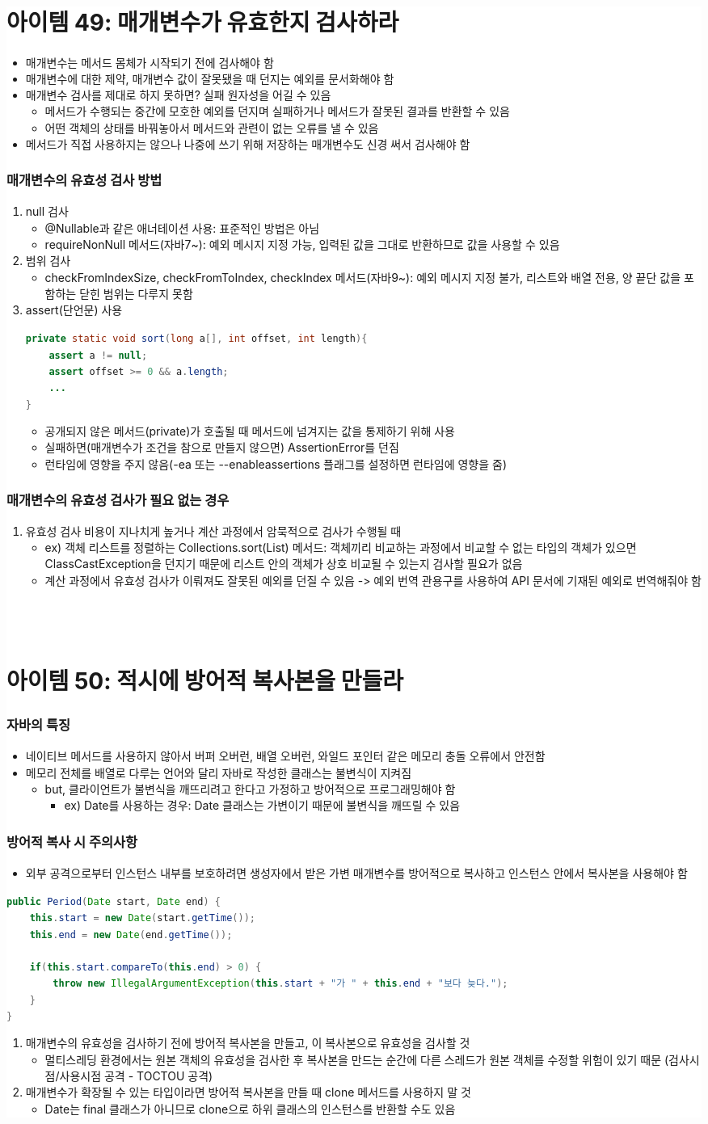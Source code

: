# 아이템 49: 매개변수가 유효한지 검사하라
- 매개변수는 메서드 몸체가 시작되기 전에 검사해야 함
- 매개변수에 대한 제약, 매개변수 값이 잘못됐을 때 던지는 예외를 문서화해야 함 
- 매개변수 검사를 제대로 하지 못하면? 실패 원자성을 어길 수 있음 
  - 메서드가 수행되는 중간에 모호한 예외를 던지며 실패하거나 메서드가 잘못된 결과를 반환할 수 있음
  - 어떤 객체의 상태를 바꿔놓아서 메서드와 관련이 없는 오류를 낼 수 있음
- 메서드가 직접 사용하지는 않으나 나중에 쓰기 위해 저장하는 매개변수도 신경 써서 검사해야 함

### 매개변수의 유효성 검사 방법
1. null 검사
    - @Nullable과 같은 애너테이션 사용: 표준적인 방법은 아님
    - requireNonNull 메서드(자바7~): 예외 메시지 지정 가능, 입력된 값을 그대로 반환하므로 값을 사용할 수 있음
2. 범위 검사
    - checkFromIndexSize, checkFromToIndex, checkIndex 메서드(자바9~): 예외 메시지 지정 불가, 리스트와 배열 전용, 양 끝단 값을 포함하는 닫힌 범위는 다루지 못함
3. assert(단언문) 사용
    ```java
    private static void sort(long a[], int offset, int length){
        assert a != null;
        assert offset >= 0 && a.length;
        ...
    }
    ```
    - 공개되지 않은 메서드(private)가 호출될 때 메서드에 넘겨지는 값을 통제하기 위해 사용
    - 실패하면(매개변수가 조건을 참으로 만들지 않으면) AssertionError를 던짐
    - 런타임에 영향을 주지 않음(-ea 또는 --enableassertions 플래그를 설정하면 런타임에 영향을 줌)  

### 매개변수의 유효성 검사가 필요 없는 경우
1. 유효성 검사 비용이 지나치게 높거나 계산 과정에서 암묵적으로 검사가 수행될 때
    - ex) 객체 리스트를 정렬하는 Collections.sort(List) 메서드: 객체끼리 비교하는 과정에서 비교할 수 없는 타입의 객체가 있으면 ClassCastException을 던지기 때문에 리스트 안의 객체가 상호 비교될 수 있는지 검사할 필요가 없음
    - 계산 과정에서 유효성 검사가 이뤄져도 잘못된 예외를 던질 수 있음 -> 예외 번역 관용구를 사용하여 API 문서에 기재된 예외로 번역해줘야 함 

<br><br>

# 아이템 50: 적시에 방어적 복사본을 만들라

### 자바의 특징 
- 네이티브 메서드를 사용하지 않아서 버퍼 오버런, 배열 오버런, 와일드 포인터 같은 메모리 충돌 오류에서 안전함
- 메모리 전체를 배열로 다루는 언어와 달리 자바로 작성한 클래스는 불변식이 지켜짐
  - but, 클라이언트가 불변식을 깨뜨리려고 한다고 가정하고 방어적으로 프로그래밍해야 함   
    - ex) Date를 사용하는 경우: Date 클래스는 가변이기 때문에 불변식을 깨뜨릴 수 있음

### 방어적 복사 시 주의사항
- 외부 공격으로부터 인스턴스 내부를 보호하려면 생성자에서 받은 가변 매개변수를 방어적으로 복사하고 인스턴스 안에서 복사본을 사용해야 함
```java
public Period(Date start, Date end) {
    this.start = new Date(start.getTime());
    this.end = new Date(end.getTime());

    if(this.start.compareTo(this.end) > 0) {
        throw new IllegalArgumentException(this.start + "가 " + this.end + "보다 늦다.");
    }
}
```
1. 매개변수의 유효성을 검사하기 전에 방어적 복사본을 만들고, 이 복사본으로 유효성을 검사할 것
    - 멀티스레딩 환경에서는 원본 객체의 유효성을 검사한 후 복사본을 만드는 순간에 다른 스레드가 원본 객체를 수정할 위험이 있기 때문 (검사시점/사용시점 공격 - TOCTOU 공격)
2. 매개변수가 확장될 수 있는 타입이라면 방어적 복사본을 만들 때 clone 메서드를 사용하지 말 것
    - Date는 final 클래스가 아니므로 clone으로 하위 클래스의 인스턴스를 반환할 수도 있음
```java
```